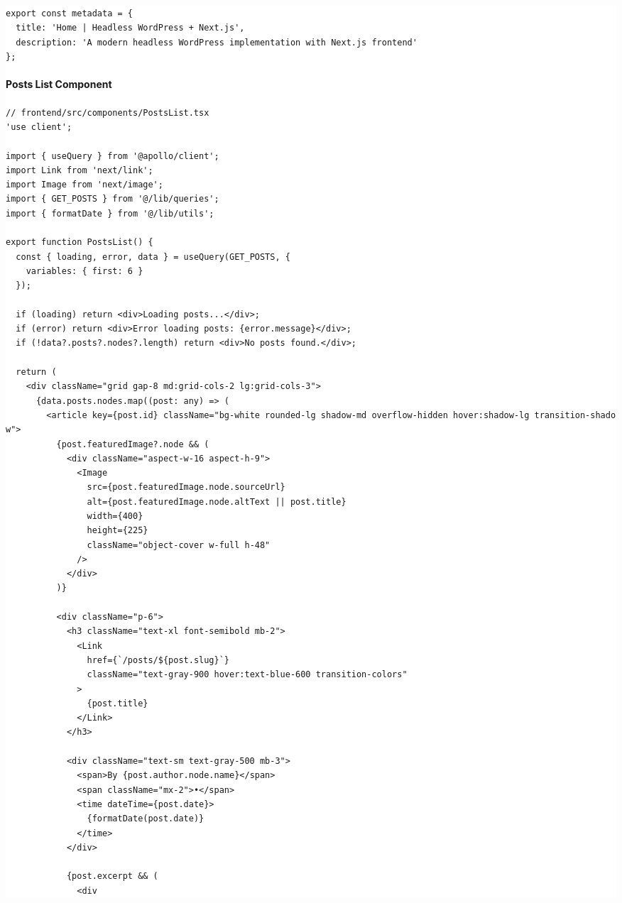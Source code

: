 ```tsx
export const metadata = {
  title: 'Home | Headless WordPress + Next.js',
  description: 'A modern headless WordPress implementation with Next.js frontend'
};
```

#### Posts List Component
```tsx
// frontend/src/components/PostsList.tsx
'use client';

import { useQuery } from '@apollo/client';
import Link from 'next/link';
import Image from 'next/image';
import { GET_POSTS } from '@/lib/queries';
import { formatDate } from '@/lib/utils';

export function PostsList() {
  const { loading, error, data } = useQuery(GET_POSTS, {
    variables: { first: 6 }
  });

  if (loading) return <div>Loading posts...</div>;
  if (error) return <div>Error loading posts: {error.message}</div>;
  if (!data?.posts?.nodes?.length) return <div>No posts found.</div>;

  return (
    <div className="grid gap-8 md:grid-cols-2 lg:grid-cols-3">
      {data.posts.nodes.map((post: any) => (
        <article key={post.id} className="bg-white rounded-lg shadow-md overflow-hidden hover:shadow-lg transition-shadow">
          {post.featuredImage?.node && (
            <div className="aspect-w-16 aspect-h-9">
              <Image
                src={post.featuredImage.node.sourceUrl}
                alt={post.featuredImage.node.altText || post.title}
                width={400}
                height={225}
                className="object-cover w-full h-48"
              />
            </div>
          )}
          
          <div className="p-6">
            <h3 className="text-xl font-semibold mb-2">
              <Link 
                href={`/posts/${post.slug}`}
                className="text-gray-900 hover:text-blue-600 transition-colors"
              >
                {post.title}
              </Link>
            </h3>
            
            <div className="text-sm text-gray-500 mb-3">
              <span>By {post.author.node.name}</span>
              <span className="mx-2">•</span>
              <time dateTime={post.date}>
                {formatDate(post.date)}
              </time>
            </div>
            
            {post.excerpt && (
              <div 
```